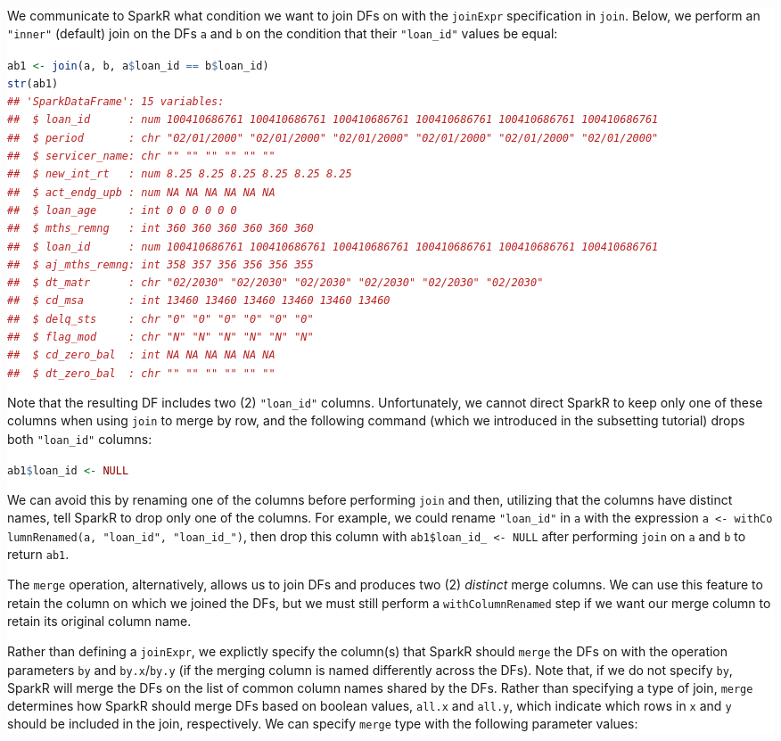 We communicate to SparkR what condition we want to join DFs on with the `joinExpr` specification in `join`. Below, we perform an `"inner"` (default) join on the DFs `a` and `b` on the condition that their `"loan_id"` values be equal:


```r
ab1 <- join(a, b, a$loan_id == b$loan_id)
str(ab1)
## 'SparkDataFrame': 15 variables:
##  $ loan_id      : num 100410686761 100410686761 100410686761 100410686761 100410686761 100410686761
##  $ period       : chr "02/01/2000" "02/01/2000" "02/01/2000" "02/01/2000" "02/01/2000" "02/01/2000"
##  $ servicer_name: chr "" "" "" "" "" ""
##  $ new_int_rt   : num 8.25 8.25 8.25 8.25 8.25 8.25
##  $ act_endg_upb : num NA NA NA NA NA NA
##  $ loan_age     : int 0 0 0 0 0 0
##  $ mths_remng   : int 360 360 360 360 360 360
##  $ loan_id      : num 100410686761 100410686761 100410686761 100410686761 100410686761 100410686761
##  $ aj_mths_remng: int 358 357 356 356 356 355
##  $ dt_matr      : chr "02/2030" "02/2030" "02/2030" "02/2030" "02/2030" "02/2030"
##  $ cd_msa       : int 13460 13460 13460 13460 13460 13460
##  $ delq_sts     : chr "0" "0" "0" "0" "0" "0"
##  $ flag_mod     : chr "N" "N" "N" "N" "N" "N"
##  $ cd_zero_bal  : int NA NA NA NA NA NA
##  $ dt_zero_bal  : chr "" "" "" "" "" ""
```

Note that the resulting DF includes two (2) `"loan_id"` columns. Unfortunately, we cannot direct SparkR to keep only one of these columns when using `join` to merge by row, and the following command (which we introduced in the subsetting tutorial) drops both `"loan_id"` columns:


```r
ab1$loan_id <- NULL
```

We can avoid this by renaming one of the columns before performing `join` and then, utilizing that the columns have distinct names, tell SparkR to drop only one of the columns. For example, we could rename `"loan_id"` in `a` with the expression `a <- withColumnRenamed(a, "loan_id", "loan_id_")`, then drop this column with `ab1$loan_id_ <- NULL` after performing `join` on `a` and `b` to return `ab1`.


The `merge` operation, alternatively, allows us to join DFs and produces two (2) _distinct_ merge columns. We can use this feature to retain the column on which we joined the DFs, but we must still perform a `withColumnRenamed` step if we want our merge column to retain its original column name.


Rather than defining a `joinExpr`, we explictly specify the column(s) that SparkR should `merge` the DFs on with the operation parameters `by` and `by.x`/`by.y` (if the merging column is named differently across the DFs). Note that, if we do not specify `by`, SparkR will merge the DFs on the list of common column names shared by the DFs. Rather than specifying a type of join, `merge` determines how SparkR should merge DFs based on boolean values, `all.x` and `all.y`, which indicate which rows in `x` and `y` should be included in the join, respectively. We can specify `merge` type with the following parameter values:
